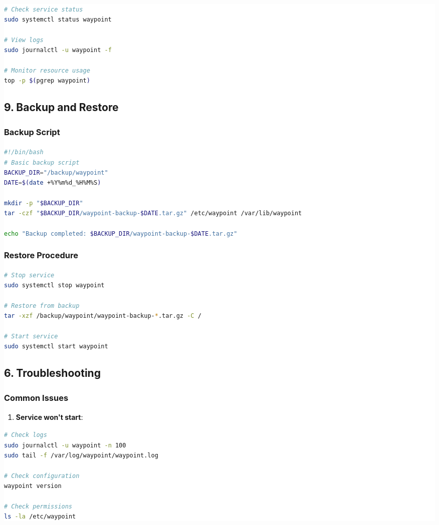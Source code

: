 ```bash
# Check service status
sudo systemctl status waypoint

# View logs
sudo journalctl -u waypoint -f

# Monitor resource usage
top -p $(pgrep waypoint)
```

## 9. Backup and Restore

### Backup Script

```bash
#!/bin/bash
# Basic backup script
BACKUP_DIR="/backup/waypoint"
DATE=$(date +%Y%m%d_%H%M%S)

mkdir -p "$BACKUP_DIR"
tar -czf "$BACKUP_DIR/waypoint-backup-$DATE.tar.gz" /etc/waypoint /var/lib/waypoint

echo "Backup completed: $BACKUP_DIR/waypoint-backup-$DATE.tar.gz"
```

### Restore Procedure

```bash
# Stop service
sudo systemctl stop waypoint

# Restore from backup
tar -xzf /backup/waypoint/waypoint-backup-*.tar.gz -C /

# Start service
sudo systemctl start waypoint
```

## 6. Troubleshooting

### Common Issues

1. **Service won't start**:
```bash
# Check logs
sudo journalctl -u waypoint -n 100
sudo tail -f /var/log/waypoint/waypoint.log

# Check configuration
waypoint version

# Check permissions
ls -la /etc/waypoint
```
